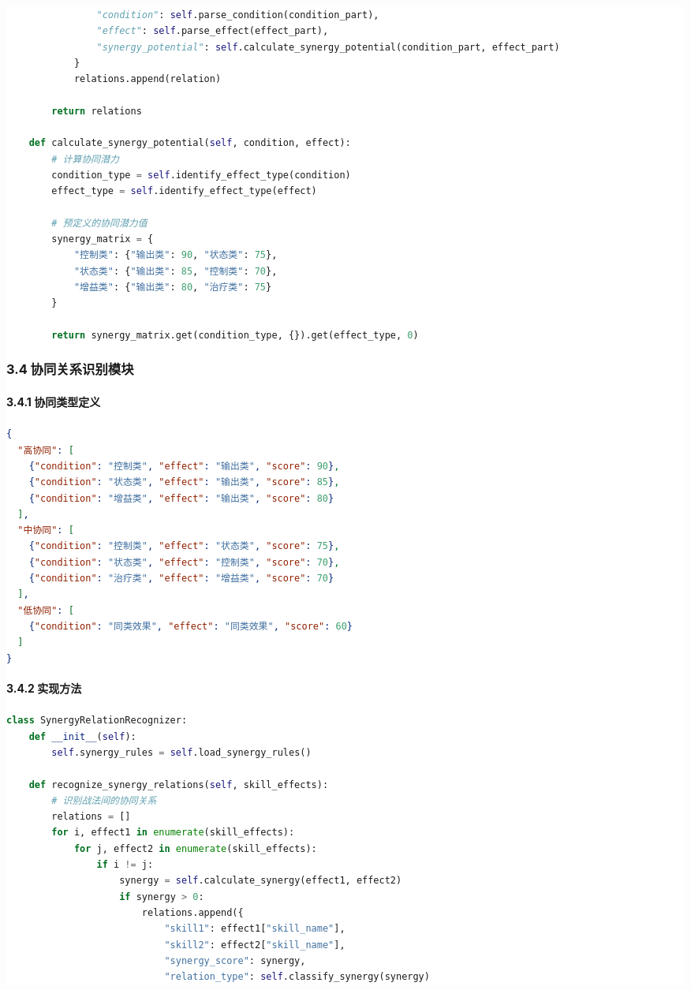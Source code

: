 ```python
                "condition": self.parse_condition(condition_part),
                "effect": self.parse_effect(effect_part),
                "synergy_potential": self.calculate_synergy_potential(condition_part, effect_part)
            }
            relations.append(relation)
        
        return relations
    
    def calculate_synergy_potential(self, condition, effect):
        # 计算协同潜力
        condition_type = self.identify_effect_type(condition)
        effect_type = self.identify_effect_type(effect)
        
        # 预定义的协同潜力值
        synergy_matrix = {
            "控制类": {"输出类": 90, "状态类": 75},
            "状态类": {"输出类": 85, "控制类": 70},
            "增益类": {"输出类": 80, "治疗类": 75}
        }
        
        return synergy_matrix.get(condition_type, {}).get(effect_type, 0)
```

### 3.4 协同关系识别模块

#### 3.4.1 协同类型定义
```json
{
  "高协同": [
    {"condition": "控制类", "effect": "输出类", "score": 90},
    {"condition": "状态类", "effect": "输出类", "score": 85},
    {"condition": "增益类", "effect": "输出类", "score": 80}
  ],
  "中协同": [
    {"condition": "控制类", "effect": "状态类", "score": 75},
    {"condition": "状态类", "effect": "控制类", "score": 70},
    {"condition": "治疗类", "effect": "增益类", "score": 70}
  ],
  "低协同": [
    {"condition": "同类效果", "effect": "同类效果", "score": 60}
  ]
}
```

#### 3.4.2 实现方法
```python
class SynergyRelationRecognizer:
    def __init__(self):
        self.synergy_rules = self.load_synergy_rules()
    
    def recognize_synergy_relations(self, skill_effects):
        # 识别战法间的协同关系
        relations = []
        for i, effect1 in enumerate(skill_effects):
            for j, effect2 in enumerate(skill_effects):
                if i != j:
                    synergy = self.calculate_synergy(effect1, effect2)
                    if synergy > 0:
                        relations.append({
                            "skill1": effect1["skill_name"],
                            "skill2": effect2["skill_name"],
                            "synergy_score": synergy,
                            "relation_type": self.classify_synergy(synergy)
```